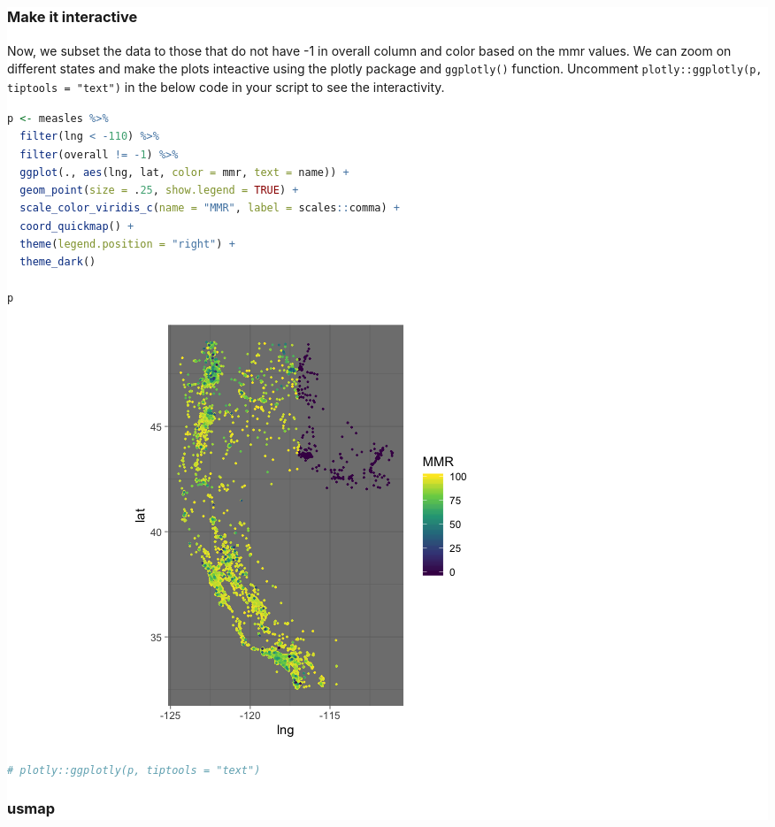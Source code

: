 ### Make it interactive

Now, we subset the data to those that do not have -1 in overall column
and color based on the mmr values. We can zoom on different states and
make the plots inteactive using the plotly package and `ggplotly()`
function. Uncomment `plotly::ggplotly(p, tiptools = "text")` in the
below code in your script to see the interactivity.

``` r
p <- measles %>%
  filter(lng < -110) %>%
  filter(overall != -1) %>%
  ggplot(., aes(lng, lat, color = mmr, text = name)) +
  geom_point(size = .25, show.legend = TRUE) +
  scale_color_viridis_c(name = "MMR", label = scales::comma) +
  coord_quickmap() +
  theme(legend.position = "right") +
  theme_dark()

p
```

![](TidyTue_measles_files/figure-markdown_github/unnamed-chunk-10-1.png)

``` r
# plotly::ggplotly(p, tiptools = "text")
```

### usmap
